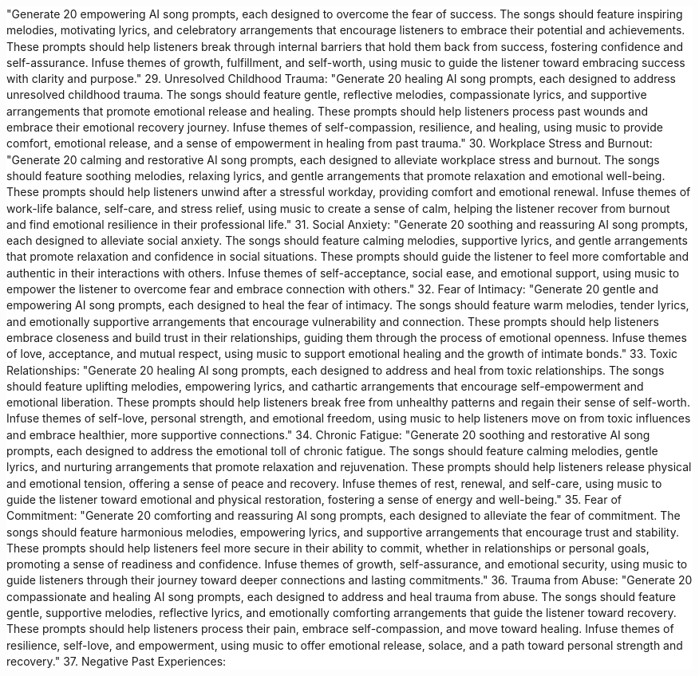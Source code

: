 "Generate 20 empowering AI song prompts, each designed to overcome the fear of success. The songs should feature inspiring melodies, motivating lyrics, and celebratory arrangements that encourage listeners to embrace their potential and achievements. These prompts should help listeners break through internal barriers that hold them back from success, fostering confidence and self-assurance. Infuse themes of growth, fulfillment, and self-worth, using music to guide the listener toward embracing success with clarity and purpose."
29. Unresolved Childhood Trauma:
"Generate 20 healing AI song prompts, each designed to address unresolved childhood trauma. The songs should feature gentle, reflective melodies, compassionate lyrics, and supportive arrangements that promote emotional release and healing. These prompts should help listeners process past wounds and embrace their emotional recovery journey. Infuse themes of self-compassion, resilience, and healing, using music to provide comfort, emotional release, and a sense of empowerment in healing from past trauma."
30. Workplace Stress and Burnout:
"Generate 20 calming and restorative AI song prompts, each designed to alleviate workplace stress and burnout. The songs should feature soothing melodies, relaxing lyrics, and gentle arrangements that promote relaxation and emotional well-being. These prompts should help listeners unwind after a stressful workday, providing comfort and emotional renewal. Infuse themes of work-life balance, self-care, and stress relief, using music to create a sense of calm, helping the listener recover from burnout and find emotional resilience in their professional life."
31. Social Anxiety:
"Generate 20 soothing and reassuring AI song prompts, each designed to alleviate social anxiety. The songs should feature calming melodies, supportive lyrics, and gentle arrangements that promote relaxation and confidence in social situations. These prompts should guide the listener to feel more comfortable and authentic in their interactions with others. Infuse themes of self-acceptance, social ease, and emotional support, using music to empower the listener to overcome fear and embrace connection with others."
32. Fear of Intimacy:
"Generate 20 gentle and empowering AI song prompts, each designed to heal the fear of intimacy. The songs should feature warm melodies, tender lyrics, and emotionally supportive arrangements that encourage vulnerability and connection. These prompts should help listeners embrace closeness and build trust in their relationships, guiding them through the process of emotional openness. Infuse themes of love, acceptance, and mutual respect, using music to support emotional healing and the growth of intimate bonds."
33. Toxic Relationships:
"Generate 20 healing AI song prompts, each designed to address and heal from toxic relationships. The songs should feature uplifting melodies, empowering lyrics, and cathartic arrangements that encourage self-empowerment and emotional liberation. These prompts should help listeners break free from unhealthy patterns and regain their sense of self-worth. Infuse themes of self-love, personal strength, and emotional freedom, using music to help listeners move on from toxic influences and embrace healthier, more supportive connections."
34. Chronic Fatigue:
"Generate 20 soothing and restorative AI song prompts, each designed to address the emotional toll of chronic fatigue. The songs should feature calming melodies, gentle lyrics, and nurturing arrangements that promote relaxation and rejuvenation. These prompts should help listeners release physical and emotional tension, offering a sense of peace and recovery. Infuse themes of rest, renewal, and self-care, using music to guide the listener toward emotional and physical restoration, fostering a sense of energy and well-being."
35. Fear of Commitment:
"Generate 20 comforting and reassuring AI song prompts, each designed to alleviate the fear of commitment. The songs should feature harmonious melodies, empowering lyrics, and supportive arrangements that encourage trust and stability. These prompts should help listeners feel more secure in their ability to commit, whether in relationships or personal goals, promoting a sense of readiness and confidence. Infuse themes of growth, self-assurance, and emotional security, using music to guide listeners through their journey toward deeper connections and lasting commitments."
36. Trauma from Abuse:
"Generate 20 compassionate and healing AI song prompts, each designed to address and heal trauma from abuse. The songs should feature gentle, supportive melodies, reflective lyrics, and emotionally comforting arrangements that guide the listener toward recovery. These prompts should help listeners process their pain, embrace self-compassion, and move toward healing. Infuse themes of resilience, self-love, and empowerment, using music to offer emotional release, solace, and a path toward personal strength and recovery."
37. Negative Past Experiences: